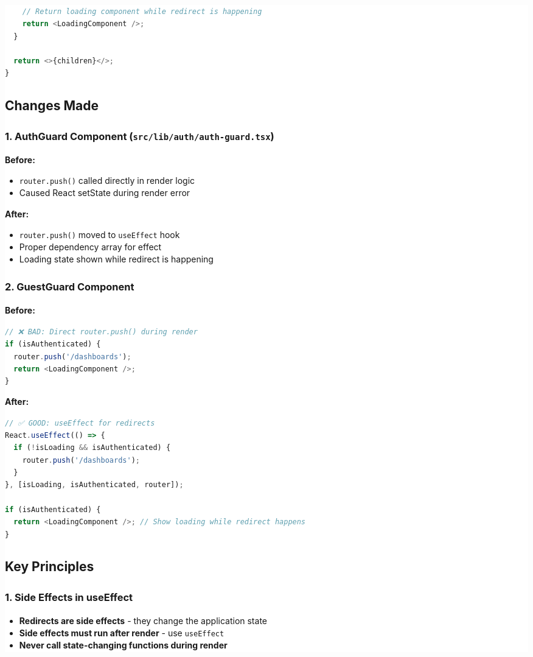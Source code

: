 ```typescript
    // Return loading component while redirect is happening
    return <LoadingComponent />;
  }

  return <>{children}</>;
}
```

## Changes Made

### 1. AuthGuard Component (`src/lib/auth/auth-guard.tsx`)

**Before:**
- `router.push()` called directly in render logic
- Caused React setState during render error

**After:**
- `router.push()` moved to `useEffect` hook
- Proper dependency array for effect
- Loading state shown while redirect is happening

### 2. GuestGuard Component

**Before:**
```typescript
// ❌ BAD: Direct router.push() during render
if (isAuthenticated) {
  router.push('/dashboards');
  return <LoadingComponent />;
}
```

**After:**
```typescript
// ✅ GOOD: useEffect for redirects
React.useEffect(() => {
  if (!isLoading && isAuthenticated) {
    router.push('/dashboards');
  }
}, [isLoading, isAuthenticated, router]);

if (isAuthenticated) {
  return <LoadingComponent />; // Show loading while redirect happens
}
```

## Key Principles

### 1. Side Effects in useEffect
- **Redirects are side effects** - they change the application state
- **Side effects must run after render** - use `useEffect`
- **Never call state-changing functions during render**
